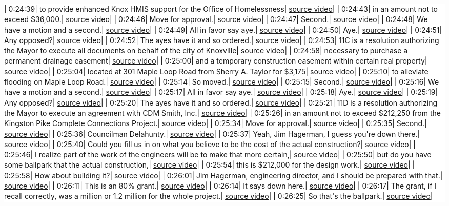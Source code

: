 | 0:24:39| to provide enhanced Knox HMIS support for the Office of Homelessness| [source video](https://archive.org/details/CityCouncil160802?start=1479)|
| 0:24:43| in an amount not to exceed $36,000.| [source video](https://archive.org/details/CityCouncil160802?start=1483)|
| 0:24:46| Move for approval.| [source video](https://archive.org/details/CityCouncil160802?start=1486)|
| 0:24:47| Second.| [source video](https://archive.org/details/CityCouncil160802?start=1487)|
| 0:24:48| We have a motion and a second.| [source video](https://archive.org/details/CityCouncil160802?start=1488)|
| 0:24:49| All in favor say aye.| [source video](https://archive.org/details/CityCouncil160802?start=1489)|
| 0:24:50| Aye.| [source video](https://archive.org/details/CityCouncil160802?start=1490)|
| 0:24:51| Any opposed?| [source video](https://archive.org/details/CityCouncil160802?start=1491)|
| 0:24:52| The ayes have it and so ordered.| [source video](https://archive.org/details/CityCouncil160802?start=1492)|
| 0:24:53| 11C is a resolution authorizing the Mayor to execute all documents on behalf of the city of Knoxville| [source video](https://archive.org/details/CityCouncil160802?start=1493)|
| 0:24:58| necessary to purchase a permanent drainage easement| [source video](https://archive.org/details/CityCouncil160802?start=1498)|
| 0:25:00| and a temporary construction easement within certain real property| [source video](https://archive.org/details/CityCouncil160802?start=1500)|
| 0:25:04| located at 301 Maple Loop Road from Sherry A. Taylor for $3,175| [source video](https://archive.org/details/CityCouncil160802?start=1504)|
| 0:25:10| to alleviate flooding on Maple Loop Road.| [source video](https://archive.org/details/CityCouncil160802?start=1510)|
| 0:25:14| So moved.| [source video](https://archive.org/details/CityCouncil160802?start=1514)|
| 0:25:15| Second.| [source video](https://archive.org/details/CityCouncil160802?start=1515)|
| 0:25:16| We have a motion and a second.| [source video](https://archive.org/details/CityCouncil160802?start=1516)|
| 0:25:17| All in favor say aye.| [source video](https://archive.org/details/CityCouncil160802?start=1517)|
| 0:25:18| Aye.| [source video](https://archive.org/details/CityCouncil160802?start=1518)|
| 0:25:19| Any opposed?| [source video](https://archive.org/details/CityCouncil160802?start=1519)|
| 0:25:20| The ayes have it and so ordered.| [source video](https://archive.org/details/CityCouncil160802?start=1520)|
| 0:25:21| 11D is a resolution authorizing the Mayor to execute an agreement with CDM Smith, Inc.| [source video](https://archive.org/details/CityCouncil160802?start=1521)|
| 0:25:26| in an amount not to exceed $212,250 from the Kingston Pike Complete Connections Project.| [source video](https://archive.org/details/CityCouncil160802?start=1526)|
| 0:25:34| Move for approval.| [source video](https://archive.org/details/CityCouncil160802?start=1534)|
| 0:25:35| Second.| [source video](https://archive.org/details/CityCouncil160802?start=1535)|
| 0:25:36| Councilman Delahunty.| [source video](https://archive.org/details/CityCouncil160802?start=1536)|
| 0:25:37| Yeah, Jim Hagerman, I guess you're down there.| [source video](https://archive.org/details/CityCouncil160802?start=1537)|
| 0:25:40| Could you fill us in on what you believe to be the cost of the actual construction?| [source video](https://archive.org/details/CityCouncil160802?start=1540)|
| 0:25:46| I realize part of the work of the engineers will be to make that more certain,| [source video](https://archive.org/details/CityCouncil160802?start=1546)|
| 0:25:50| but do you have some ballpark that the actual construction,| [source video](https://archive.org/details/CityCouncil160802?start=1550)|
| 0:25:54| this is $212,000 for the design work.| [source video](https://archive.org/details/CityCouncil160802?start=1554)|
| 0:25:58| How about building it?| [source video](https://archive.org/details/CityCouncil160802?start=1558)|
| 0:26:01| Jim Hagerman, engineering director, and I should be prepared with that.| [source video](https://archive.org/details/CityCouncil160802?start=1561)|
| 0:26:11| This is an 80% grant.| [source video](https://archive.org/details/CityCouncil160802?start=1571)|
| 0:26:14| It says down here.| [source video](https://archive.org/details/CityCouncil160802?start=1574)|
| 0:26:17| The grant, if I recall correctly, was a million or 1.2 million for the whole project.| [source video](https://archive.org/details/CityCouncil160802?start=1577)|
| 0:26:25| So that's the ballpark.| [source video](https://archive.org/details/CityCouncil160802?start=1585)|